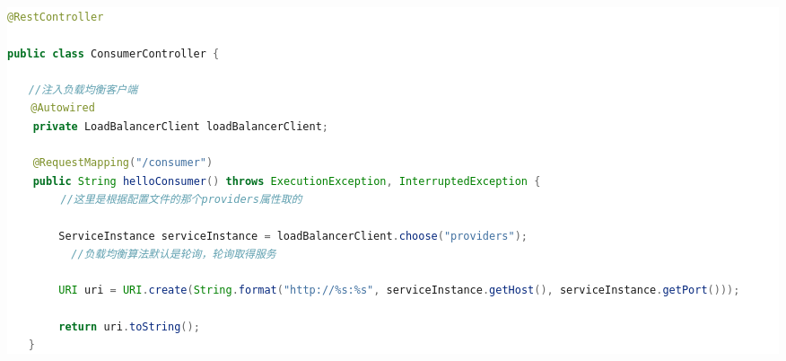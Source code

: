 ```java
@RestController

public class ConsumerController {

　　//注入负载均衡客户端
  　@Autowired
    private LoadBalancerClient loadBalancerClient;

    @RequestMapping("/consumer")
    public String helloConsumer() throws ExecutionException, InterruptedException {
　　　　　//这里是根据配置文件的那个providers属性取的

        ServiceInstance serviceInstance = loadBalancerClient.choose("providers");
　　　　　　//负载均衡算法默认是轮询，轮询取得服务

        URI uri = URI.create(String.format("http://%s:%s", serviceInstance.getHost(), serviceInstance.getPort()));

        return uri.toString();
　　}
```

